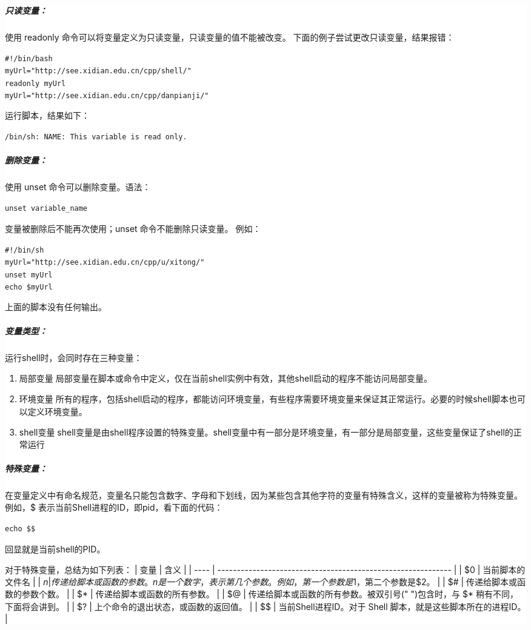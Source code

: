 ##### 只读变量：
使用 readonly 命令可以将变量定义为只读变量，只读变量的值不能被改变。
下面的例子尝试更改只读变量，结果报错：
```shell
#!/bin/bash
myUrl="http://see.xidian.edu.cn/cpp/shell/"
readonly myUrl
myUrl="http://see.xidian.edu.cn/cpp/danpianji/"
```
运行脚本，结果如下：
```shell
/bin/sh: NAME: This variable is read only.
```

##### 删除变量：
使用 unset 命令可以删除变量。语法：
```shell
unset variable_name
```
变量被删除后不能再次使用；unset 命令不能删除只读变量。
例如：
```shell
#!/bin/sh
myUrl="http://see.xidian.edu.cn/cpp/u/xitong/"
unset myUrl
echo $myUrl
```
上面的脚本没有任何输出。

##### 变量类型：
运行shell时，会同时存在三种变量：
1) 局部变量
局部变量在脚本或命令中定义，仅在当前shell实例中有效，其他shell启动的程序不能访问局部变量。

2) 环境变量
所有的程序，包括shell启动的程序，都能访问环境变量，有些程序需要环境变量来保证其正常运行。必要的时候shell脚本也可以定义环境变量。

3) shell变量
shell变量是由shell程序设置的特殊变量。shell变量中有一部分是环境变量，有一部分是局部变量，这些变量保证了shell的正常运行

##### 特殊变量：
在变量定义中有命名规范，变量名只能包含数字、字母和下划线，因为某些包含其他字符的变量有特殊含义，这样的变量被称为特殊变量。
例如，$ 表示当前Shell进程的ID，即pid，看下面的代码：
```shell
echo $$
```
回显就是当前shell的PID。

对于特殊变量，总结为如下列表：
| 变量 | 含义                                                         |
| ---- | ------------------------------------------------------------ |
| $0   | 当前脚本的文件名                                             |
| $n   | 传递给脚本或函数的参数。n 是一个数字，表示第几个参数。例如，第一个参数是$1，第二个参数是$2。 |
| $#   | 传递给脚本或函数的参数个数。                                 |
| $*   | 传递给脚本或函数的所有参数。                                 |
| $@   | 传递给脚本或函数的所有参数。被双引号(" ")包含时，与 $* 稍有不同，下面将会讲到。 |
| $?   | 上个命令的退出状态，或函数的返回值。                         |
| $$   | 当前Shell进程ID。对于 Shell 脚本，就是这些脚本所在的进程ID。 |
